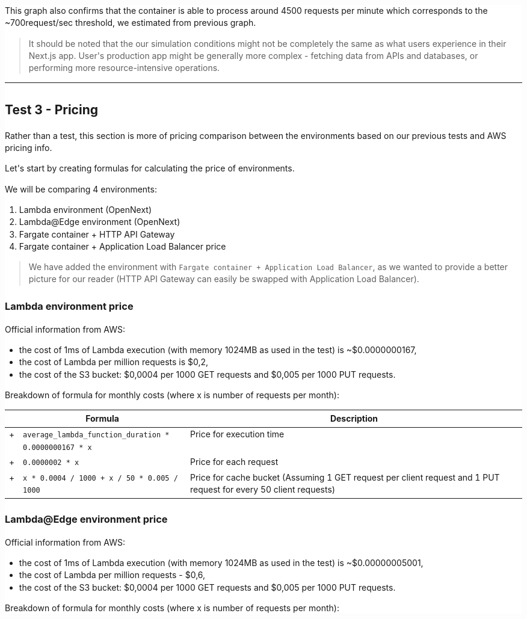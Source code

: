 This graph also confirms that the container is able to process around 4500 requests per minute which corresponds to the ~700request/sec threshold, we estimated from previous graph.

> It should be noted that the our simulation conditions might not be completely the same as what users experience in their Next.js app. User's production app might be generally more complex - fetching data from APIs and databases, or performing more resource-intensive operations.

---

## Test 3 - Pricing

Rather than a test, this section is more of pricing comparison between the environments based on our previous tests and AWS pricing info.

Let's start by creating formulas for calculating the price of environments.

We will be comparing 4 environments:

1. Lambda environment (OpenNext)
2. Lambda@Edge environment (OpenNext)
3. Fargate container + HTTP API Gateway
4. Fargate container + Application Load Balancer price

> We have added the environment with `Fargate container + Application Load Balancer`, as we wanted to provide a better picture for our reader (HTTP API Gateway can easily be swapped with Application Load Balancer).

### Lambda environment price

Official information from AWS:

- the cost of 1ms of Lambda execution (with memory 1024MB as used in the test) is ~$0.0000000167,
- the cost of Lambda per million requests is $0,2,
- the cost of the S3 bucket: $0,0004 per 1000 GET requests and $0,005 per 1000 PUT requests.

Breakdown of formula for monthly costs (where x is number of requests per month):

|     | Formula                                               | Description                                                                                                       |
| --- | ----------------------------------------------------- | ----------------------------------------------------------------------------------------------------------------- |
| +   | `average_lambda_function_duration * 0.0000000167 * x` | Price for execution time                                                                                          |
| +   | `0.0000002 * x`                                       | Price for each request                                                                                            |
| +   | `x * 0.0004 / 1000 + x / 50 * 0.005 / 1000`           | Price for cache bucket (Assuming 1 GET request per client request and 1 PUT request for every 50 client requests) |



### Lambda@Edge environment price

Official information from AWS:

- the cost of 1ms of Lambda execution (with memory 1024MB as used in the test) is ~$0.00000005001,
- the cost of Lambda per million requests - $0,6,
- the cost of the S3 bucket: $0,0004 per 1000 GET requests and $0,005 per 1000 PUT requests.

Breakdown of formula for monthly costs (where x is number of requests per month):
